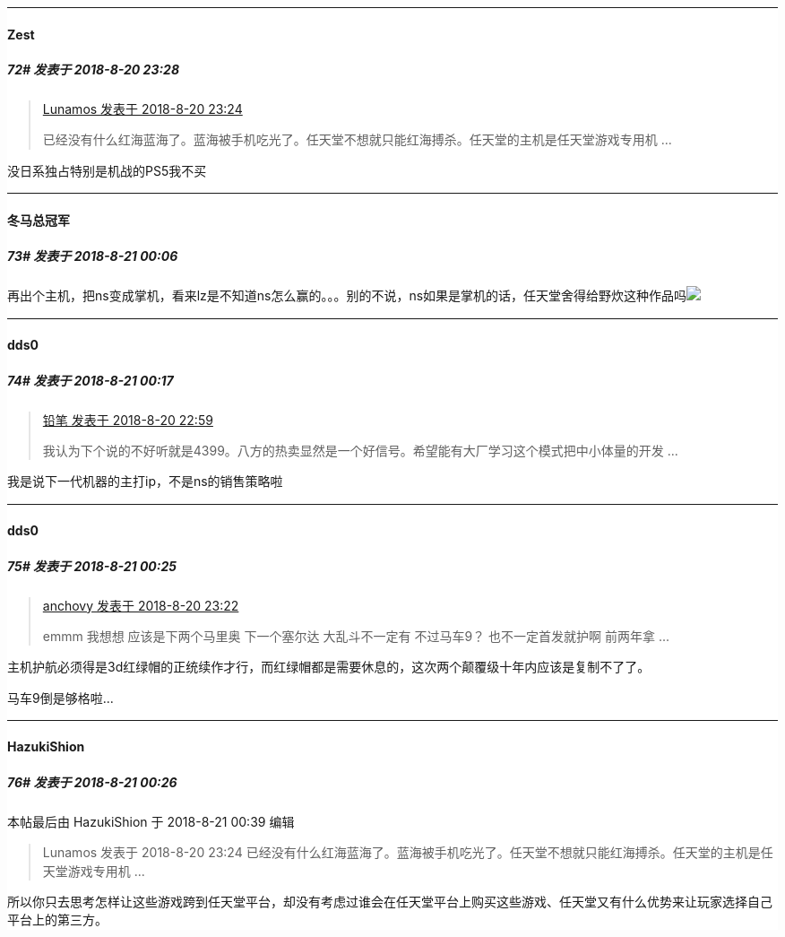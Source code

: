 
-----

####  Zest  
##### 72#       发表于 2018-8-20 23:28


<blockquote><a href="httphttps://bbs.saraba1st.com/2b/forum.php?mod=redirect&amp;goto=findpost&amp;pid=40710079&amp;ptid=1737488" target="_blank">Lunamos 发表于 2018-8-20 23:24</a>

已经没有什么红海蓝海了。蓝海被手机吃光了。任天堂不想就只能红海搏杀。任天堂的主机是任天堂游戏专用机 ...</blockquote>
没日系独占特别是机战的PS5我不买


-----

####  冬马总冠军  
##### 73#       发表于 2018-8-21 00:06


再出个主机，把ns变成掌机，看来lz是不知道ns怎么赢的。。。别的不说，ns如果是掌机的话，任天堂舍得给野炊这种作品吗<img src="https://static.saraba1st.com/image/smiley/face2017/001.png" referrerpolicy="no-referrer">


-----

####  dds0  
##### 74#       发表于 2018-8-21 00:17


<blockquote><a href="httphttps://bbs.saraba1st.com/2b/forum.php?mod=redirect&amp;goto=findpost&amp;pid=40709866&amp;ptid=1737488" target="_blank">铅笔 发表于 2018-8-20 22:59</a>

我认为下个说的不好听就是4399。八方的热卖显然是一个好信号。希望能有大厂学习这个模式把中小体量的开发 ...</blockquote>
我是说下一代机器的主打ip，不是ns的销售策略啦


-----

####  dds0  
##### 75#       发表于 2018-8-21 00:25


<blockquote><a href="httphttps://bbs.saraba1st.com/2b/forum.php?mod=redirect&amp;goto=findpost&amp;pid=40710061&amp;ptid=1737488" target="_blank">anchovy 发表于 2018-8-20 23:22</a>

emmm 我想想 应该是下两个马里奥 下一个塞尔达 大乱斗不一定有 不过马车9？ 也不一定首发就护啊 前两年拿 ...</blockquote>
主机护航必须得是3d红绿帽的正统续作才行，而红绿帽都是需要休息的，这次两个颠覆级十年内应该是复制不了了。

马车9倒是够格啦...


-----

####  HazukiShion  
##### 76#       发表于 2018-8-21 00:26


 本帖最后由 HazukiShion 于 2018-8-21 00:39 编辑 
<blockquote>Lunamos 发表于 2018-8-20 23:24
已经没有什么红海蓝海了。蓝海被手机吃光了。任天堂不想就只能红海搏杀。任天堂的主机是任天堂游戏专用机 ...</blockquote>
所以你只去思考怎样让这些游戏跨到任天堂平台，却没有考虑过谁会在任天堂平台上购买这些游戏、任天堂又有什么优势来让玩家选择自己平台上的第三方。
